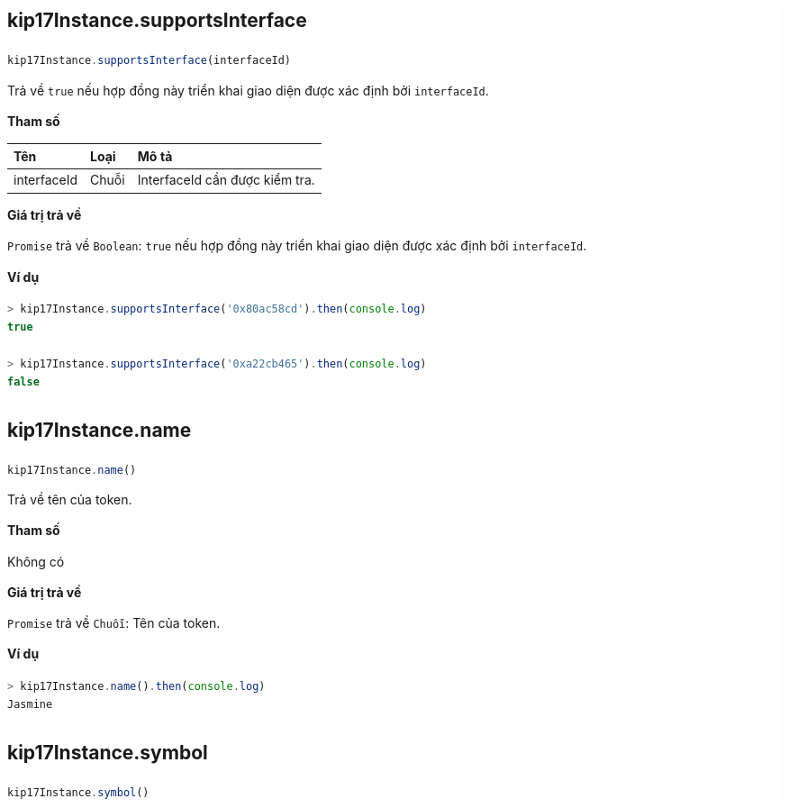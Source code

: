 ## kip17Instance.supportsInterface <a id="kip17instance-supportsinterface"></a>

```javascript
kip17Instance.supportsInterface(interfaceId)
```

Trả về `true` nếu hợp đồng này triển khai giao diện được xác định bởi `interfaceId`.

**Tham số**

| Tên         | Loại | Mô tả                          |
|:----------- |:----- |:------------------------------ |
| interfaceId | Chuỗi | InterfaceId cần được kiểm tra. |

**Giá trị trả về**

`Promise` trả về `Boolean`: `true` nếu hợp đồng này triển khai giao diện được xác định bởi `interfaceId`.

**Ví dụ**

```javascript
> kip17Instance.supportsInterface('0x80ac58cd').then(console.log)
true

> kip17Instance.supportsInterface('0xa22cb465').then(console.log)
false
```

## kip17Instance.name <a id="kip17instance-name"></a>

```javascript
kip17Instance.name()
```

Trả về tên của token.

**Tham số**

Không có

**Giá trị trả về**

`Promise` trả về `Chuỗi`: Tên của token.

**Ví dụ**

```javascript
> kip17Instance.name().then(console.log)
Jasmine
```

## kip17Instance.symbol <a id="kip17instance-symbol"></a>

```javascript
kip17Instance.symbol()
```
